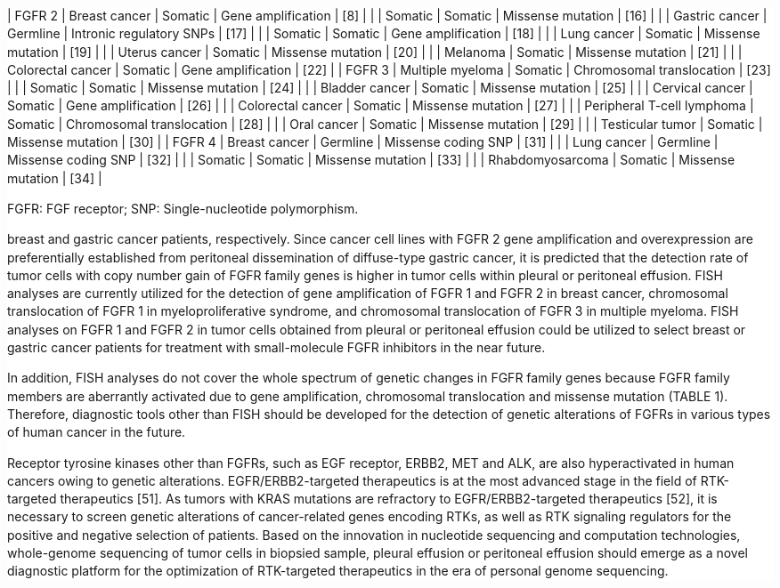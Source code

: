 | FGFR 2    | Breast cancer                   | Somatic             | Gene amplification            | [8]  |
|           | Somatic                         | Somatic             | Missense mutation             | [16] |
|           | Gastric cancer                  | Germline            | Intronic regulatory SNPs       | [17] |
|           | Somatic                         | Somatic             | Gene amplification            | [18] |
|           | Lung cancer                     | Somatic             | Missense mutation             | [19] |
|           | Uterus cancer                   | Somatic             | Missense mutation             | [20] |
|           | Melanoma                        | Somatic             | Missense mutation             | [21] |
|           | Colorectal cancer               | Somatic             | Gene amplification            | [22] |
| FGFR 3    | Multiple myeloma                | Somatic             | Chromosomal translocation      | [23] |
|           | Somatic                         | Somatic             | Missense mutation             | [24] |
|           | Bladder cancer                  | Somatic             | Missense mutation             | [25] |
|           | Cervical cancer                 | Somatic             | Gene amplification            | [26] |
|           | Colorectal cancer               | Somatic             | Missense mutation             | [27] |
|           | Peripheral T-cell lymphoma      | Somatic             | Chromosomal translocation      | [28] |
|           | Oral cancer                     | Somatic             | Missense mutation             | [29] |
|           | Testicular tumor                | Somatic             | Missense mutation             | [30] |
| FGFR 4    | Breast cancer                   | Germline            | Missense coding SNP           | [31] |
|           | Lung cancer                     | Germline            | Missense coding SNP           | [32] |
|           | Somatic                         | Somatic             | Missense mutation             | [33] |
|           | Rhabdomyosarcoma                | Somatic             | Missense mutation             | [34] |

FGFR: FGF receptor; SNP: Single-nucleotide polymorphism.

breast and gastric cancer patients, respectively. Since cancer cell lines with FGFR 2 gene amplification and overexpression are preferentially established from peritoneal dissemination of diffuse-type gastric cancer, it is predicted that the detection rate of tumor cells with copy number gain of FGFR family genes is higher in tumor cells within pleural or peritoneal effusion. FISH analyses are currently utilized for the detection of gene amplification of FGFR 1 and FGFR 2 in breast cancer, chromosomal translocation of FGFR 1 in myeloproliferative syndrome, and chromosomal translocation of FGFR 3 in multiple myeloma. FISH analyses on FGFR 1 and FGFR 2 in tumor cells obtained from pleural or peritoneal effusion could be utilized to select breast or gastric cancer patients for treatment with small-molecule FGFR inhibitors in the near future.

In addition, FISH analyses do not cover the whole spectrum of genetic changes in FGFR family genes because FGFR family members are aberrantly activated due to gene amplification, chromosomal translocation and missense mutation (TABLE 1). Therefore, diagnostic tools other than FISH should be developed for the detection of genetic alterations of FGFRs in various types of human cancer in the future.

Receptor tyrosine kinases other than FGFRs, such as EGF receptor, ERBB2, MET and ALK, are also hyperactivated in human cancers owing to genetic alterations. EGFR/ERBB2-targeted therapeutics is at the most advanced stage in the field of RTK-targeted therapeutics [51]. As tumors with KRAS mutations are refractory to EGFR/ERBB2-targeted therapeutics [52], it is necessary to screen genetic alterations of cancer-related genes encoding RTKs, as well as RTK signaling regulators for the positive and negative selection of patients. Based on the innovation in nucleotide sequencing and computation technologies, whole-genome sequencing of tumor cells in biopsied sample, pleural effusion or peritoneal effusion should emerge as a novel diagnostic platform for the optimization of RTK-targeted therapeutics in the era of personal genome sequencing.
